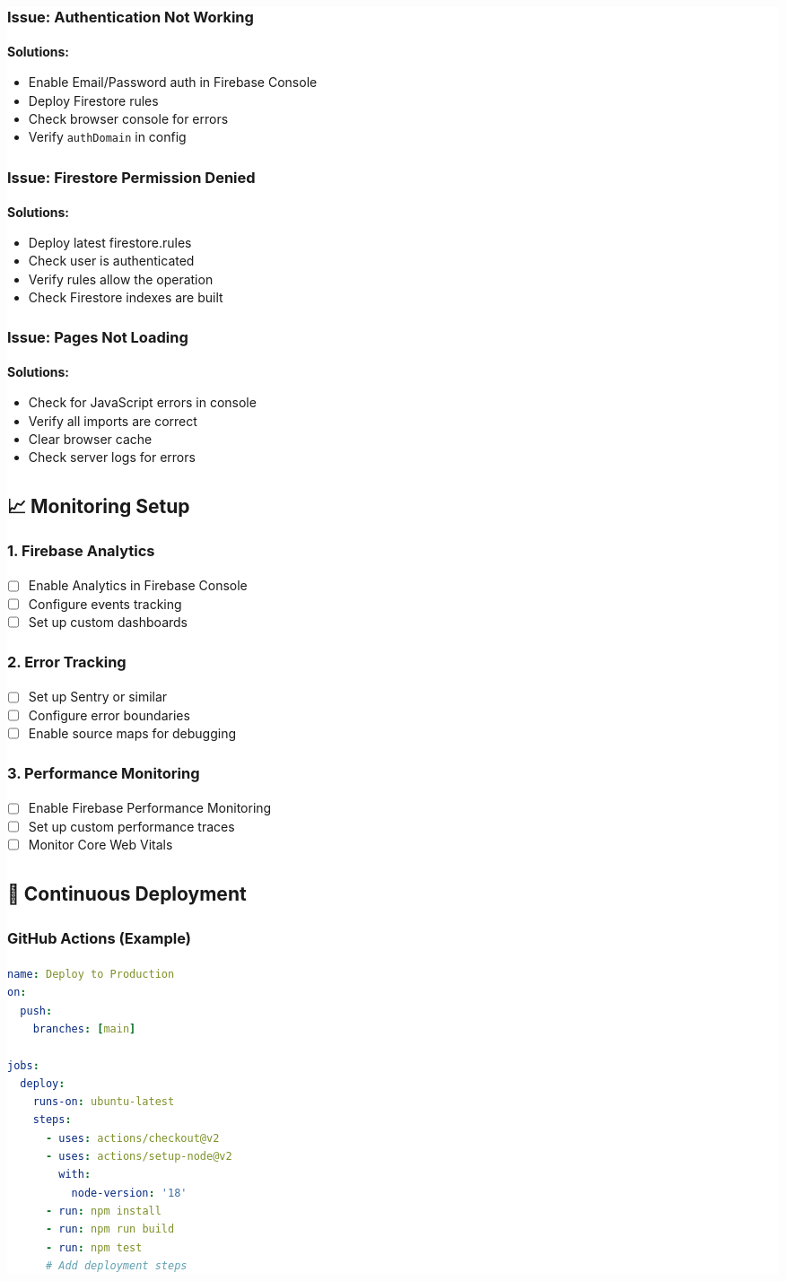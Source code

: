 ### Issue: Authentication Not Working
**Solutions:**
- Enable Email/Password auth in Firebase Console
- Deploy Firestore rules
- Check browser console for errors
- Verify `authDomain` in config

### Issue: Firestore Permission Denied
**Solutions:**
- Deploy latest firestore.rules
- Check user is authenticated
- Verify rules allow the operation
- Check Firestore indexes are built

### Issue: Pages Not Loading
**Solutions:**
- Check for JavaScript errors in console
- Verify all imports are correct
- Clear browser cache
- Check server logs for errors

## 📈 Monitoring Setup

### 1. Firebase Analytics
- [ ] Enable Analytics in Firebase Console
- [ ] Configure events tracking
- [ ] Set up custom dashboards

### 2. Error Tracking
- [ ] Set up Sentry or similar
- [ ] Configure error boundaries
- [ ] Enable source maps for debugging

### 3. Performance Monitoring
- [ ] Enable Firebase Performance Monitoring
- [ ] Set up custom performance traces
- [ ] Monitor Core Web Vitals

## 🔄 Continuous Deployment

### GitHub Actions (Example)
```yaml
name: Deploy to Production
on:
  push:
    branches: [main]

jobs:
  deploy:
    runs-on: ubuntu-latest
    steps:
      - uses: actions/checkout@v2
      - uses: actions/setup-node@v2
        with:
          node-version: '18'
      - run: npm install
      - run: npm run build
      - run: npm test
      # Add deployment steps
```
